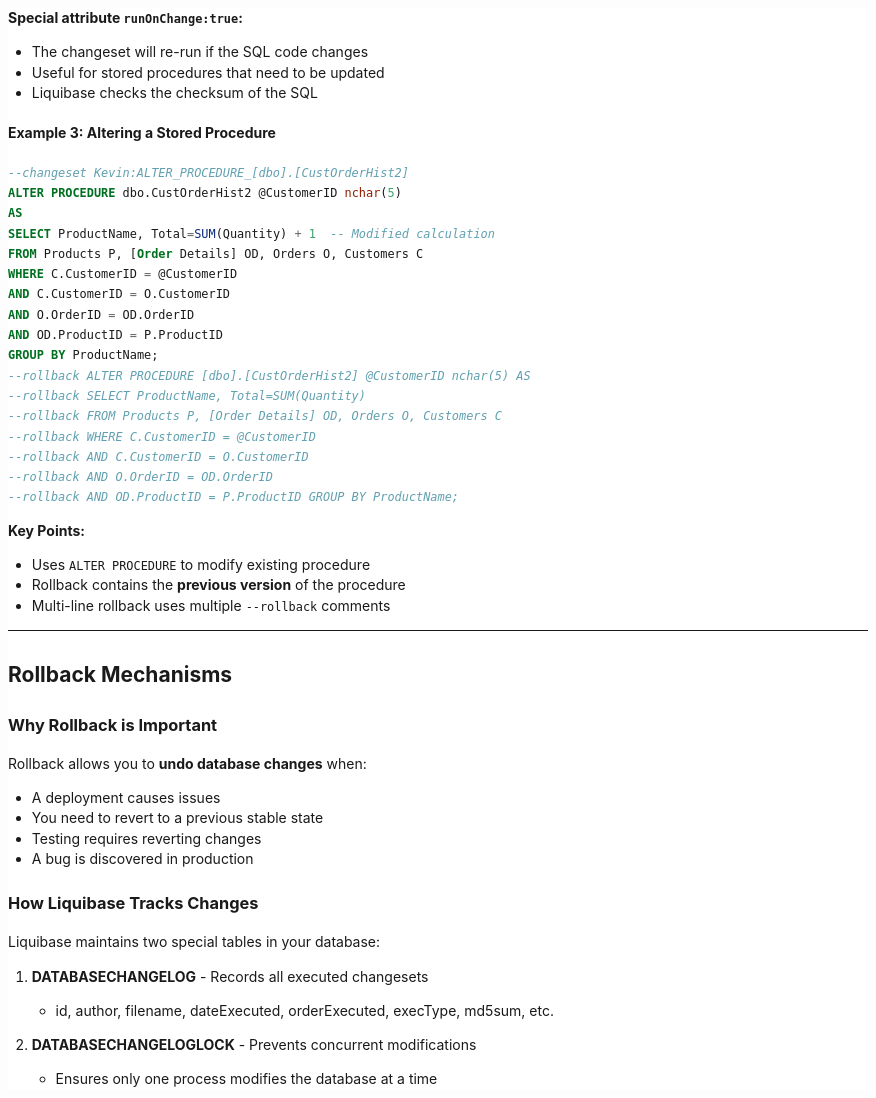 **Special attribute `runOnChange:true`:**
- The changeset will re-run if the SQL code changes
- Useful for stored procedures that need to be updated
- Liquibase checks the checksum of the SQL

#### Example 3: Altering a Stored Procedure
```sql
--changeset Kevin:ALTER_PROCEDURE_[dbo].[CustOrderHist2]
ALTER PROCEDURE dbo.CustOrderHist2 @CustomerID nchar(5)
AS
SELECT ProductName, Total=SUM(Quantity) + 1  -- Modified calculation
FROM Products P, [Order Details] OD, Orders O, Customers C
WHERE C.CustomerID = @CustomerID
AND C.CustomerID = O.CustomerID 
AND O.OrderID = OD.OrderID 
AND OD.ProductID = P.ProductID
GROUP BY ProductName;
--rollback ALTER PROCEDURE [dbo].[CustOrderHist2] @CustomerID nchar(5) AS 
--rollback SELECT ProductName, Total=SUM(Quantity) 
--rollback FROM Products P, [Order Details] OD, Orders O, Customers C 
--rollback WHERE C.CustomerID = @CustomerID 
--rollback AND C.CustomerID = O.CustomerID 
--rollback AND O.OrderID = OD.OrderID 
--rollback AND OD.ProductID = P.ProductID GROUP BY ProductName;
```

**Key Points:**
- Uses `ALTER PROCEDURE` to modify existing procedure
- Rollback contains the **previous version** of the procedure
- Multi-line rollback uses multiple `--rollback` comments

---

## Rollback Mechanisms

### Why Rollback is Important

Rollback allows you to **undo database changes** when:
- A deployment causes issues
- You need to revert to a previous stable state
- Testing requires reverting changes
- A bug is discovered in production

### How Liquibase Tracks Changes

Liquibase maintains two special tables in your database:

1. **DATABASECHANGELOG** - Records all executed changesets
   - id, author, filename, dateExecuted, orderExecuted, execType, md5sum, etc.

2. **DATABASECHANGELOGLOCK** - Prevents concurrent modifications
   - Ensures only one process modifies the database at a time
